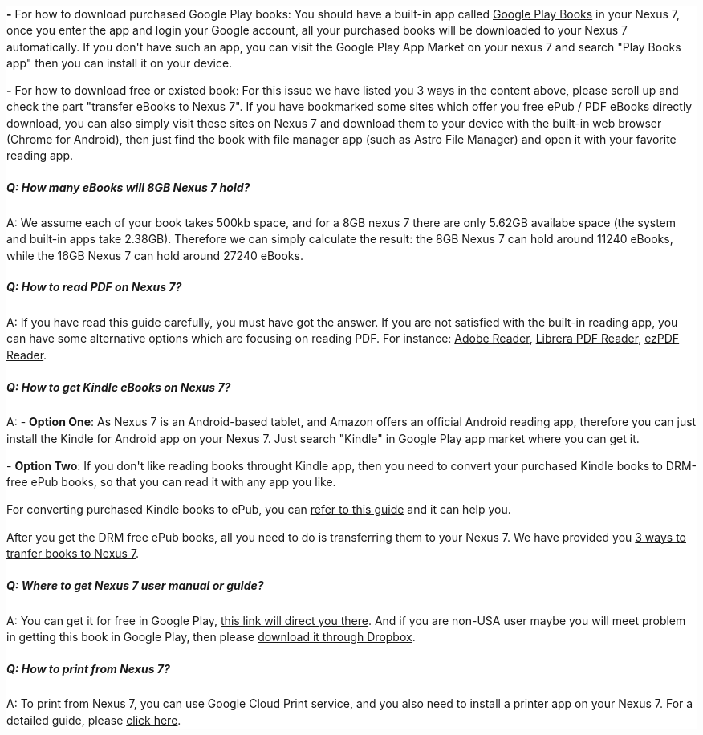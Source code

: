 **\-** For how to download purchased Google Play books: You should have a built-in app called [Google Play Books](https://play.google.com/store/apps/details?id=com.google.android.apps.books&hl=en) in your Nexus 7, once you enter the app and login your Google account, all your purchased books will be downloaded to your Nexus 7 automatically. If you don't have such an app, you can visit the Google Play App Market on your nexus 7 and search "Play Books app" then you can install it on your device.

**\-** For how to download free or existed book: For this issue we have listed you 3 ways in the content above, please scroll up and check the part "[transfer eBooks to Nexus 7](https://tools.techidaily.com/epubor/products/)". If you have bookmarked some sites which offer you free ePub / PDF eBooks directly download, you can also simply visit these sites on Nexus 7 and download them to your device with the built-in web browser (Chrome for Android), then just find the book with file manager app (such as Astro File Manager) and open it with your favorite reading app.

##### Q: **How many eBooks will 8GB Nexus 7 hold?**

A: We assume each of your book takes 500kb space, and for a 8GB nexus 7 there are only 5.62GB availabe space (the system and built-in apps take 2.38GB). Therefore we can simply calculate the result: the 8GB Nexus 7 can hold around 11240 eBooks, while the 16GB Nexus 7 can hold around 27240 eBooks.

##### Q: **How to read PDF on Nexus 7?**

A: If you have read this guide carefully, you must have got the answer. If you are not satisfied with the built-in reading app, you can have some alternative options which are focusing on reading PDF. For instance: [Adobe Reader](https://play.google.com/store/apps/details?id=com.adobe.reader&feature=nav%5Fresult#?t=W251bGwsMSwyLDNd), [Librera PDF Reader](https://play.google.com/store/apps/details?id=com.foobnix.pdf.reader&feature=search%5Fresult#?t=W251bGwsMSwyLDEsImNvbS5mb29ibml4LnBkZi5yZWFkZXIiXQ), [ezPDF Reader](http://download.cnet.com/ezPDF-Reader/3000-18497%5F4-75331783.html).

##### Q: **How to get Kindle eBooks on Nexus 7?**

A: - **Option One**: As Nexus 7 is an Android-based tablet, and Amazon offers an official Android reading app, therefore you can just install the Kindle for Android app on your Nexus 7\. Just search "Kindle" in Google Play app market where you can get it.

\- **Option Two**: If you don't like reading books throught Kindle app, then you need to convert your purchased Kindle books to DRM-free ePub books, so that you can read it with any app you like.

For converting purchased Kindle books to ePub, you can [refer to this guide](https://tools.techidaily.com/epubor/products/) and it can help you.

After you get the DRM free ePub books, all you need to do is transferring them to your Nexus 7\. We have provided you [3 ways to tranfer books to Nexus 7](https://tools.techidaily.com/epubor/products/).

##### Q: **Where to get Nexus 7 user manual or guide?**

A: You can get it for free in Google Play, [this link will direct you there](https://play.google.com/store/books/details?id=gKmQD47OvCYC&rdid=book-gKmQD47OvCYC&rdot=1&source=gbs%5Fapi). And if you are non-USA user maybe you will meet problem in getting this book in Google Play, then please [download it through Dropbox](https://www.dropbox.com/s/86b7ds77twx04nq/Google%5FNexus%5F7%5FManual%5FGuide%5FBook%5FUser%5FGuide.pdf).

##### Q: **How to print from Nexus 7?**

A: To print from Nexus 7, you can use Google Cloud Print service, and you also need to install a printer app on your Nexus 7\. For a detailed guide, please [click here](https://tools.techidaily.com/epubor/products/). 
